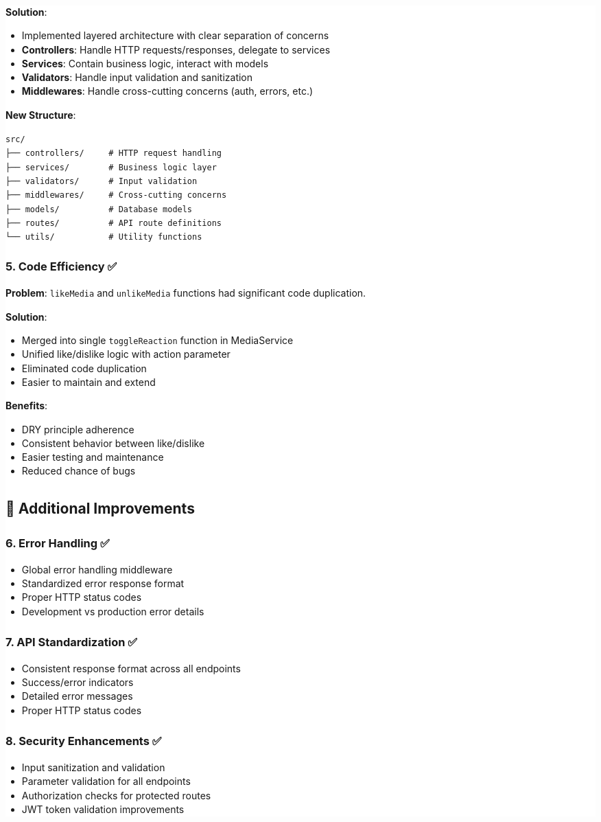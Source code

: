 **Solution**:
- Implemented layered architecture with clear separation of concerns
- **Controllers**: Handle HTTP requests/responses, delegate to services
- **Services**: Contain business logic, interact with models
- **Validators**: Handle input validation and sanitization
- **Middlewares**: Handle cross-cutting concerns (auth, errors, etc.)

**New Structure**:
```
src/
├── controllers/     # HTTP request handling
├── services/        # Business logic layer
├── validators/      # Input validation
├── middlewares/     # Cross-cutting concerns
├── models/          # Database models
├── routes/          # API route definitions
└── utils/           # Utility functions
```

### 5. Code Efficiency ✅
**Problem**: `likeMedia` and `unlikeMedia` functions had significant code duplication.

**Solution**:
- Merged into single `toggleReaction` function in MediaService
- Unified like/dislike logic with action parameter
- Eliminated code duplication
- Easier to maintain and extend

**Benefits**:
- DRY principle adherence
- Consistent behavior between like/dislike
- Easier testing and maintenance
- Reduced chance of bugs

## 🚀 Additional Improvements

### 6. Error Handling ✅
- Global error handling middleware
- Standardized error response format
- Proper HTTP status codes
- Development vs production error details

### 7. API Standardization ✅
- Consistent response format across all endpoints
- Success/error indicators
- Detailed error messages
- Proper HTTP status codes

### 8. Security Enhancements ✅
- Input sanitization and validation
- Parameter validation for all endpoints
- Authorization checks for protected routes
- JWT token validation improvements
